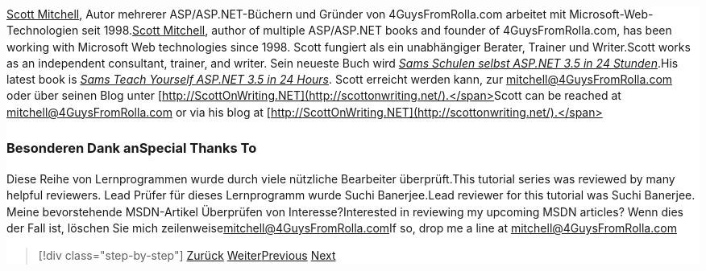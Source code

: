 <span data-ttu-id="aefda-297">[Scott Mitchell](http://www.4guysfromrolla.com/ScottMitchell.shtml), Autor mehrerer ASP/ASP.NET-Büchern und Gründer von 4GuysFromRolla.com arbeitet mit Microsoft-Web-Technologien seit 1998.</span><span class="sxs-lookup"><span data-stu-id="aefda-297">[Scott Mitchell](http://www.4guysfromrolla.com/ScottMitchell.shtml), author of multiple ASP/ASP.NET books and founder of 4GuysFromRolla.com, has been working with Microsoft Web technologies since 1998.</span></span> <span data-ttu-id="aefda-298">Scott fungiert als ein unabhängiger Berater, Trainer und Writer.</span><span class="sxs-lookup"><span data-stu-id="aefda-298">Scott works as an independent consultant, trainer, and writer.</span></span> <span data-ttu-id="aefda-299">Sein neueste Buch wird [ *Sams Schulen selbst ASP.NET 3.5 in 24 Stunden*](https://www.amazon.com/exec/obidos/ASIN/0672329972/4guysfromrollaco).</span><span class="sxs-lookup"><span data-stu-id="aefda-299">His latest book is [*Sams Teach Yourself ASP.NET 3.5 in 24 Hours*](https://www.amazon.com/exec/obidos/ASIN/0672329972/4guysfromrollaco).</span></span> <span data-ttu-id="aefda-300">Scott erreicht werden kann, zur [ mitchell@4GuysFromRolla.com ](mailto:mitchell@4GuysFromRolla.com) oder über seinen Blog unter [http://ScottOnWriting.NET](http://scottonwriting.net/).</span><span class="sxs-lookup"><span data-stu-id="aefda-300">Scott can be reached at [mitchell@4GuysFromRolla.com](mailto:mitchell@4GuysFromRolla.com) or via his blog at [http://ScottOnWriting.NET](http://scottonwriting.net/).</span></span>

### <a name="special-thanks-to"></a><span data-ttu-id="aefda-301">Besonderen Dank an</span><span class="sxs-lookup"><span data-stu-id="aefda-301">Special Thanks To</span></span>

<span data-ttu-id="aefda-302">Diese Reihe von Lernprogrammen wurde durch viele nützliche Bearbeiter überprüft.</span><span class="sxs-lookup"><span data-stu-id="aefda-302">This tutorial series was reviewed by many helpful reviewers.</span></span> <span data-ttu-id="aefda-303">Lead Prüfer für dieses Lernprogramm wurde Suchi Banerjee.</span><span class="sxs-lookup"><span data-stu-id="aefda-303">Lead reviewer for this tutorial was Suchi Banerjee.</span></span> <span data-ttu-id="aefda-304">Meine bevorstehende MSDN-Artikel Überprüfen von Interesse?</span><span class="sxs-lookup"><span data-stu-id="aefda-304">Interested in reviewing my upcoming MSDN articles?</span></span> <span data-ttu-id="aefda-305">Wenn dies der Fall ist, löschen Sie mich zeilenweise[mitchell@4GuysFromRolla.com](mailto:mitchell@4GuysFromRolla.com)</span><span class="sxs-lookup"><span data-stu-id="aefda-305">If so, drop me a line at [mitchell@4GuysFromRolla.com](mailto:mitchell@4GuysFromRolla.com)</span></span>

>[!div class="step-by-step"]
<span data-ttu-id="aefda-306">[Zurück](master-pages-and-asp-net-ajax-cs.md)
[Weiter](nested-master-pages-cs.md)</span><span class="sxs-lookup"><span data-stu-id="aefda-306">[Previous](master-pages-and-asp-net-ajax-cs.md)
[Next](nested-master-pages-cs.md)</span></span>
